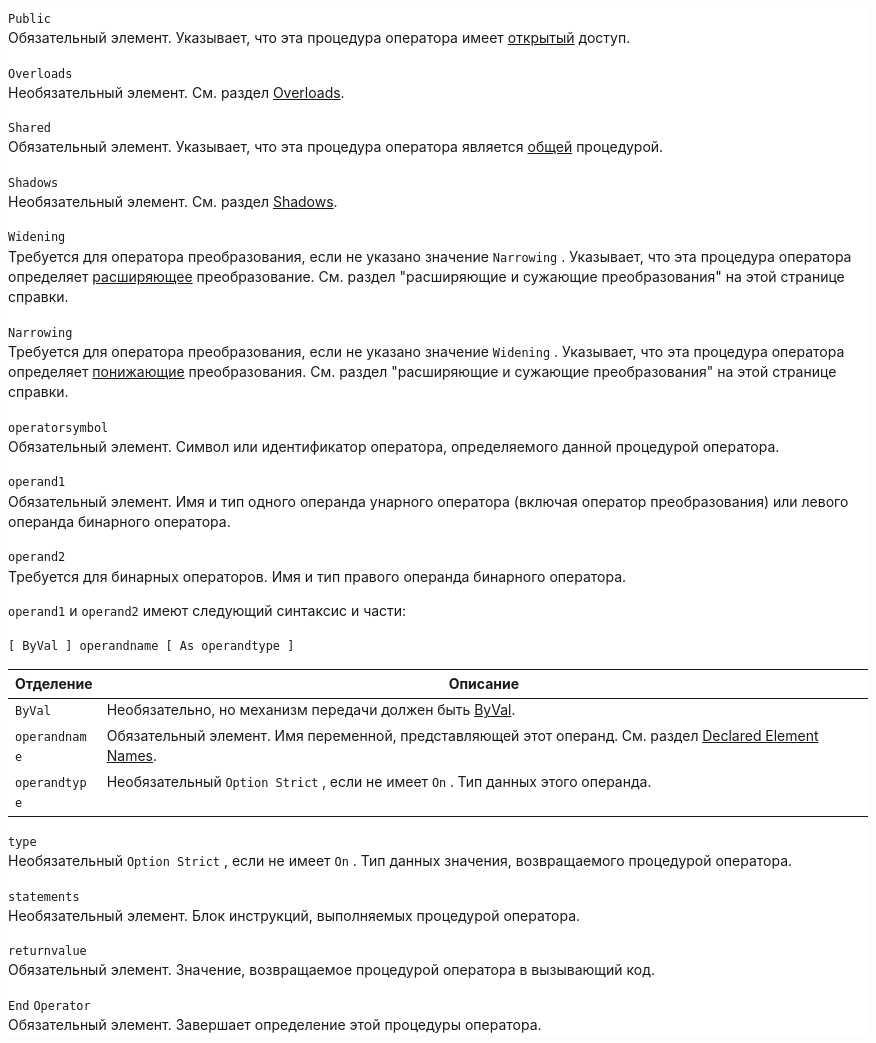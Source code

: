 `Public`  
Обязательный элемент. Указывает, что эта процедура оператора имеет [открытый](../modifiers/public.md) доступ.

`Overloads`  
Необязательный элемент. См. раздел [Overloads](../modifiers/overloads.md).

`Shared`  
Обязательный элемент. Указывает, что эта процедура оператора является [общей](../modifiers/shared.md) процедурой.

`Shadows`  
Необязательный элемент. См. раздел [Shadows](../modifiers/shadows.md).

`Widening`  
Требуется для оператора преобразования, если не указано значение `Narrowing` . Указывает, что эта процедура оператора определяет [расширяющее](../modifiers/widening.md) преобразование. См. раздел "расширяющие и сужающие преобразования" на этой странице справки.

`Narrowing`  
Требуется для оператора преобразования, если не указано значение `Widening` . Указывает, что эта процедура оператора определяет [понижающие](../modifiers/narrowing.md) преобразования. См. раздел "расширяющие и сужающие преобразования" на этой странице справки.

`operatorsymbol`  
Обязательный элемент. Символ или идентификатор оператора, определяемого данной процедурой оператора.

`operand1`  
Обязательный элемент. Имя и тип одного операнда унарного оператора (включая оператор преобразования) или левого операнда бинарного оператора.

`operand2`  
Требуется для бинарных операторов. Имя и тип правого операнда бинарного оператора.

`operand1` и `operand2` имеют следующий синтаксис и части:

`[ ByVal ] operandname [ As operandtype ]`

|Отделение|Описание|
|----------|-----------------|
|`ByVal`|Необязательно, но механизм передачи должен быть [ByVal](../modifiers/byval.md).|
|`operandname`|Обязательный элемент. Имя переменной, представляющей этот операнд. См. раздел [Declared Element Names](../../programming-guide/language-features/declared-elements/declared-element-names.md).|
|`operandtype`|Необязательный `Option Strict` , если не имеет `On` . Тип данных этого операнда.|

`type`  
Необязательный `Option Strict` , если не имеет `On` . Тип данных значения, возвращаемого процедурой оператора.

`statements`  
Необязательный элемент. Блок инструкций, выполняемых процедурой оператора.

`returnvalue`  
Обязательный элемент. Значение, возвращаемое процедурой оператора в вызывающий код.

`End` `Operator`  
Обязательный элемент. Завершает определение этой процедуры оператора.
